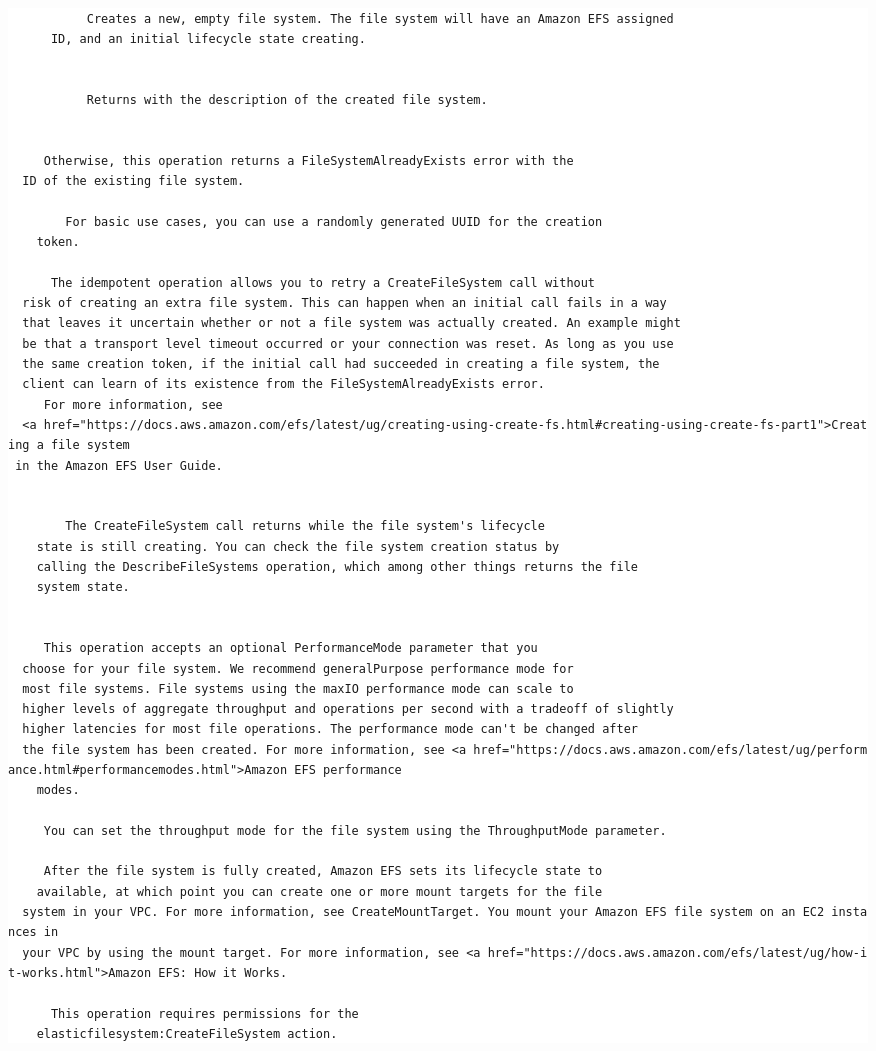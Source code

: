 ``` 
           Creates a new, empty file system. The file system will have an Amazon EFS assigned
      ID, and an initial lifecycle state creating.


           Returns with the description of the created file system.


     Otherwise, this operation returns a FileSystemAlreadyExists error with the
  ID of the existing file system.

        For basic use cases, you can use a randomly generated UUID for the creation
    token.

      The idempotent operation allows you to retry a CreateFileSystem call without
  risk of creating an extra file system. This can happen when an initial call fails in a way
  that leaves it uncertain whether or not a file system was actually created. An example might
  be that a transport level timeout occurred or your connection was reset. As long as you use
  the same creation token, if the initial call had succeeded in creating a file system, the
  client can learn of its existence from the FileSystemAlreadyExists error.
     For more information, see
  <a href="https://docs.aws.amazon.com/efs/latest/ug/creating-using-create-fs.html#creating-using-create-fs-part1">Creating a file system
 in the Amazon EFS User Guide.


        The CreateFileSystem call returns while the file system's lifecycle
    state is still creating. You can check the file system creation status by
    calling the DescribeFileSystems operation, which among other things returns the file
    system state.


     This operation accepts an optional PerformanceMode parameter that you
  choose for your file system. We recommend generalPurpose performance mode for
  most file systems. File systems using the maxIO performance mode can scale to
  higher levels of aggregate throughput and operations per second with a tradeoff of slightly
  higher latencies for most file operations. The performance mode can't be changed after
  the file system has been created. For more information, see <a href="https://docs.aws.amazon.com/efs/latest/ug/performance.html#performancemodes.html">Amazon EFS performance
    modes.

     You can set the throughput mode for the file system using the ThroughputMode parameter.

     After the file system is fully created, Amazon EFS sets its lifecycle state to
    available, at which point you can create one or more mount targets for the file
  system in your VPC. For more information, see CreateMountTarget. You mount your Amazon EFS file system on an EC2 instances in
  your VPC by using the mount target. For more information, see <a href="https://docs.aws.amazon.com/efs/latest/ug/how-it-works.html">Amazon EFS: How it Works.

      This operation requires permissions for the
    elasticfilesystem:CreateFileSystem action.
```
